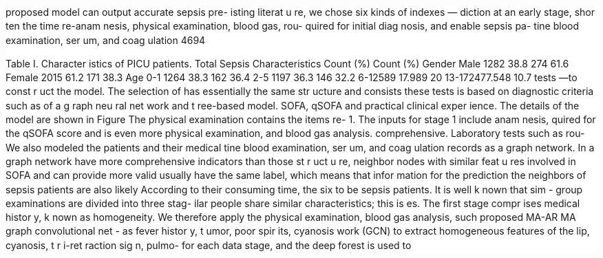 proposed model can output accurate sepsis pre-                                  isting  literat u re,  we  chose  six  kinds  of  indexes —
diction           at           an           early           stage,           shor ten           the           time           re-anam nesis, physical examination, blood gas, rou-
quired  for  initial  diag nosis,  and  enable  sepsis  pa-                     tine      blood      examination,      ser um,      and      coag ulation
4694

Table I. Character istics of PICU patients.
                                                                                                                                                                                                                                                                                                                                                                                                                                                                            Total                                                                                                                                                                                     Sepsis
   Characteristics                                                                                                                                                                                                                                                                                                                                                                           Count                                                                                                                                                                                             (%)                                                                                                                                                                             Count                                                                                                                                                                         (%)
   Gender   Male  1282  38.8 274 61.6
           Female 2015            61.2  171  38.3
   Age     0-1   1264  38.3 162 36.4
          2-5   1197  36.3 146 32.2
                                                                                                                                                                                                          6-12589                                                                                                                                          17.989                                                                                                                                        20
                                                                                                                                                                                                          13-172477.548                                                                                                                                  10.7
tests —to         const r uct         the         model.         The         selection         of               has essentially the same str ucture and consists
these tests is based on diagnostic criteria such as                                                             of a g raph neu ral net work and t ree-based model.
SOFA,     qSOFA     and     practical     clinical     exper ience.                                             The details of the model are shown in Figure
The physical examination contains the items re-                                                                 1.            The            inputs            for            stage            1            include            anam nesis,
quired for the qSOFA score and is even more                                                                     physical          examination,          and          blood          gas          analysis.
comprehensive. Laboratory tests such as rou-                                                                    We also modeled the patients and their medical
tine      blood      examination,      ser um,      and      coag ulation                                       records as a graph network. In a graph network
have more comprehensive indicators than those                                                                   st r uct u re,     neighbor     nodes     with     similar     feat u res
involved in SOFA and can provide more valid                                                                     usually      have      the      same      label,      which      means      that
infor mation for the prediction                                                                                 the neighbors of sepsis patients are also likely
     According            to            their            consuming            time,            the            six to be sepsis patients. It is well k nown that sim        -
group examinations are divided into three stag-                                                                 ilar people share similar characteristics; this is
es.             The             first             stage             compr ises             medical             histor y, k nown as homogeneity. We therefore apply the
physical           examination,           blood           gas           analysis,           such                proposed MA-AR MA graph convolutional net    -
as              fever              histor y,              t umor,              poor              spir its,              cyanosis work (GCN) to extract homogeneous features
of          the          lip,          cyanosis,          t r i-ret raction          sig n,          pulmo-     for each data stage, and the deep forest is used to